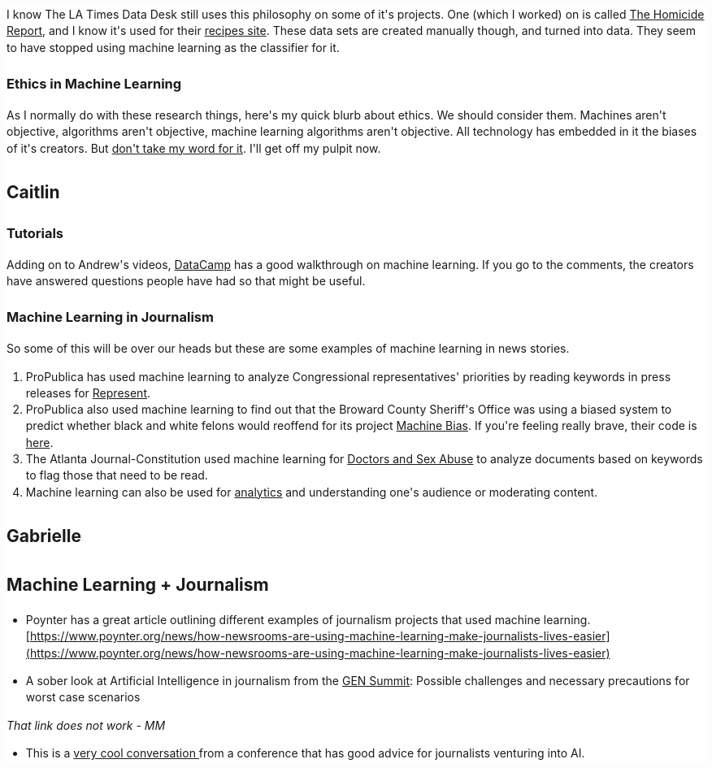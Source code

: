 I know The LA Times Data Desk still uses this philosophy on some of it's projects. One (which I worked) on is called [The Homicide Report](http://homicide.latimes.com/), and I know it's used for their [recipes site](http://recipes.latimes.com/). These data sets are created manually though, and turned into data. They seem to have stopped using machine learning as the classifier for it.

### Ethics in Machine Learning
As I normally do with these research things, here's my quick blurb about ethics. We should consider them. Machines aren't objective, algorithms aren't objective, machine learning algorithms aren't objective. All technology has embedded in it the biases of it's creators. But [don't take my word for it](http://www.niemanlab.org/2018/03/how-digital-leaders-from-the-bbc-and-al-jazeera-are-planning-for-the-ethics-of-ai/). I'll get off my pulpit now.

## Caitlin
### Tutorials
Adding on to Andrew's videos, [DataCamp](https://www.datacamp.com/community/tutorials/machine-learning-python) has a good walkthrough on machine learning. If you go to the comments, the creators have answered questions people have had so that might be useful.
### Machine Learning in Journalism
So some of this will be over our heads but these are some examples of machine learning in news stories.
1. ProPublica has used machine learning to analyze Congressional representatives' priorities by reading keywords in press releases for [Represent](https://www.propublica.org/nerds/teaching-a-machine-what-congress-cares-about).
2. ProPublica also used machine learning to find out that the Broward County Sheriff's Office was using a biased system to predict whether black and white felons would reoffend for its project [Machine Bias](https://www.propublica.org/article/machine-bias-risk-assessments-in-criminal-sentencing). If you're feeling really brave, their code is [here](https://github.com/propublica/compas-analysis). 
3. The Atlanta Journal-Constitution used machine learning for [Doctors and Sex Abuse](http://doctors.ajc.com/about_this_investigation/) to analyze documents based on keywords to flag those that need to be read. 
4. Machine learning can also be used for [analytics](https://blog.google/topics/journalism-news/how-publishers-can-take-advantage-machine-learning/) and understanding one's audience or moderating content.  

## Gabrielle
## Machine Learning + Journalism
- Poynter has a great article outlining different examples of journalism projects that used machine learning.  [https://www.poynter.org/news/how-newsrooms-are-using-machine-learning-make-journalists-lives-easier](https://www.poynter.org/news/how-newsrooms-are-using-machine-learning-make-journalists-lives-easier)
    
-   A sober look at Artificial Intelligence in journalism from the [GEN Summit](https://gensummit2017.org/): Possible challenges and necessary precautions for worst case scenarios

*That link does not work - MM*
    
-   This is a  [very cool conversation ](https://medium.com/global-editors-network/a-sober-look-at-artificial-intelligence-in-journalism-from-the-gen-summit-8df3f04187df)from a conference that has good advice for journalists venturing into AI. 
    